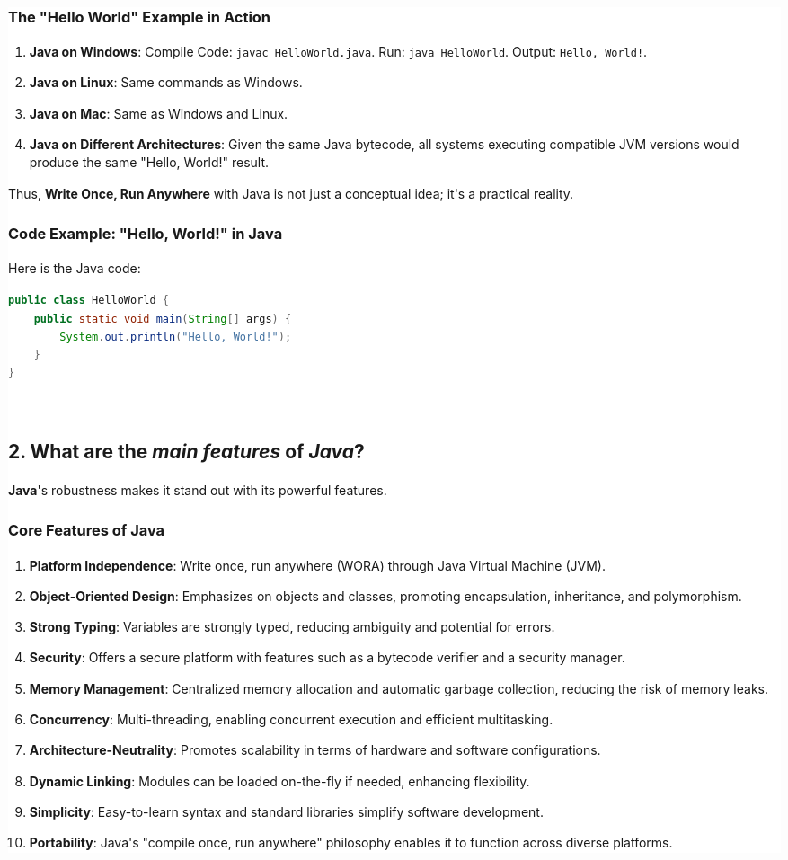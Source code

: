 ### The "Hello World" Example in Action

1. **Java on Windows**: Compile Code: `javac HelloWorld.java`. Run: `java HelloWorld`. Output: `Hello, World!`.

2. **Java on Linux**: Same commands as Windows.

3. **Java on Mac**: Same as Windows and Linux.

4. **Java on Different Architectures**: Given the same Java bytecode, all systems executing compatible JVM versions would produce the same "Hello, World!" result.

Thus, **Write Once, Run Anywhere** with Java is not just a conceptual idea; it's a practical reality.

### Code Example: "Hello, World!" in Java

Here is the Java code:

```java
public class HelloWorld {
    public static void main(String[] args) {
        System.out.println("Hello, World!");
    }
}
```
<br>

## 2. What are the _main features_ of _Java_?

**Java**'s robustness makes it stand out with its powerful features.

### Core Features of Java

1. **Platform Independence**: Write once, run anywhere (WORA) through Java Virtual Machine (JVM).
  
2. **Object-Oriented Design**: Emphasizes on objects and classes, promoting encapsulation, inheritance, and polymorphism.
  
3. **Strong Typing**: Variables are strongly typed, reducing ambiguity and potential for errors.

4. **Security**: Offers a secure platform with features such as a bytecode verifier and a security manager.
  
5. **Memory Management**: Centralized memory allocation and automatic garbage collection, reducing the risk of memory leaks.

6. **Concurrency**: Multi-threading, enabling concurrent execution and efficient multitasking.

7. **Architecture-Neutrality**: Promotes scalability in terms of hardware and software configurations.

8. **Dynamic Linking**: Modules can be loaded on-the-fly if needed, enhancing flexibility.

9. **Simplicity**: Easy-to-learn syntax and standard libraries simplify software development.

10. **Portability**: Java's "compile once, run anywhere" philosophy enables it to function across diverse platforms.
